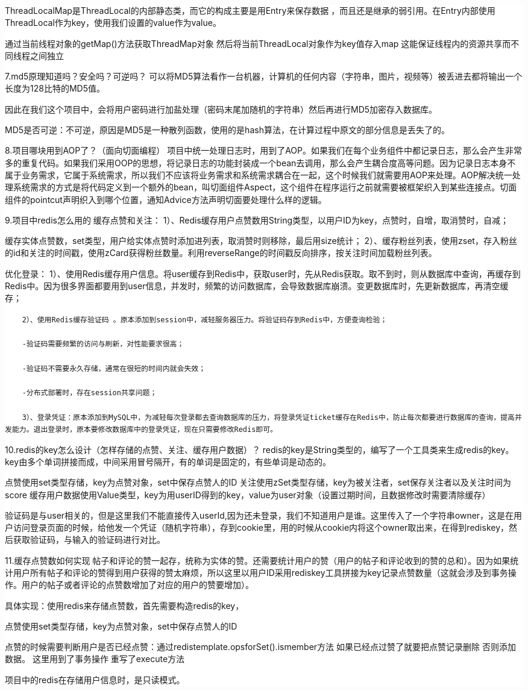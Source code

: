 ThreadLocalMap是ThreadLocal的内部静态类，而它的构成主要是用Entry来保存数据 ，而且还是继承的弱引用。在Entry内部使用ThreadLocal作为key，使用我们设置的value作为value。

通过当前线程对象的getMap()方法获取ThreadMap对象 然后将当前ThreadLocal对象作为key值存入map 这能保证线程内的资源共享而不同线程之间独立

7.md5原理知道吗？安全吗？可逆吗？
可以将MD5算法看作一台机器，计算机的任何内容（字符串，图片，视频等）被丢进去都将输出一个长度为128比特的MD5值。

因此在我们这个项目中，会将用户密码进行加盐处理（密码末尾加随机的字符串）然后再进行MD5加密存入数据库。 

 MD5是否可逆：不可逆，原因是MD5是一种散列函数，使用的是hash算法，在计算过程中原文的部分信息是丢失了的。

8.项目哪块用到AOP了？（面向切面编程）
项目中统一处理日志时，用到了AOP。如果我们在每个业务组件中都记录日志，那么会产生非常多的重复代码。如果我们采用OOP的思想，将记录日志的功能封装成一个bean去调用，那么会产生耦合度高等问题。因为记录日志本身不属于业务需求，它属于系统需求，所以我们不应该将业务需求和系统需求耦合在一起，这个时候我们就需要用AOP来处理。AOP解决统一处理系统需求的方式是将代码定义到一个额外的bean，叫切面组件Aspect，这个组件在程序运行之前就需要被框架织入到某些连接点。切面组件的pointcut声明织入到哪个位置，通知Advice方法声明切面要处理什么样的逻辑。

9.项目中redis怎么用的
缓存点赞和关注：
        1）、Redis缓存用户点赞数用String类型，以用户ID为key，点赞时，自增，取消赞时，自减；

缓存实体点赞数，set类型，用户给实体点赞时添加进列表，取消赞时则移除，最后用size统计；
        2）、缓存粉丝列表，使用zset，存入粉丝的id和关注的时间戳，使用zCard获得粉丝数量。利用reverseRange的时间戳反向排序，按关注时间加载粉丝列表。

优化登录：
        1）、使用Redis缓存用户信息。将user缓存到Redis中，获取user时，先从Redis获取。取不到时，则从数据库中查询，再缓存到Redis中。因为很多界面都要用到user信息，并发时，频繁的访问数据库，会导致数据库崩溃。变更数据库时，先更新数据库，再清空缓存；

        2）、使用Redis缓存验证码 。原本添加到session中，减轻服务器压力。将验证码存到Redis中，方便查询检验；

        -验证码需要频繁的访问与刷新，对性能要求很高；

        -验证码不需要永久存储，通常在很短的时间内就会失效；

        -分布式部署时，存在session共享问题；

        3）、登录凭证：原本添加到MySQL中，为减轻每次登录都去查询数据库的压力，将登录凭证ticket缓存在Redis中，防止每次都要进行数据库的查询，提高并发能力。退出登录时，原本要修改数据库中的登录凭证，现在只需要修改Redis即可。

10.redis的key怎么设计（怎样存储的点赞、关注、缓存用户数据）？
redis的key是String类型的，编写了一个工具类来生成redis的key。key由多个单词拼接而成，中间采用冒号隔开，有的单词是固定的，有些单词是动态的。

点赞使用set类型存储，key为点赞对象，set中保存点赞人的ID
关注使用zSet类型存储，key为被关注者，set保存关注者以及关注时间为score
缓存用户数据使用Value类型，key为用userID得到的key，value为user对象（设置过期时间，且数据修改时需要清除缓存）

 验证码是与user相关的，但是这里我们不能直接传入userId,因为还未登录，我们不知道用户是谁。这里传入了一个字符串owner，这是在用户访问登录页面的时候，给他发一个凭证（随机字符串），存到cookie里，用的时候从cookie内将这个owner取出来，在得到rediskey，然后获取验证码，与输入的验证码进行对比。

 11.缓存点赞数如何实现
帖子和评论的赞一起存，统称为实体的赞。还需要统计用户的赞（用户的帖子和评论收到的赞的总和）。因为如果统计用户所有帖子和评论的赞得到用户获得的赞太麻烦，所以这里以用户ID采用rediskey工具拼接为key记录点赞数量（这就会涉及到事务操作。用户的帖子或者评论的点赞数增加了对应的用户的赞要增加）。

具体实现：使用redis来存储点赞数，首先需要构造redis的key，

点赞使用set类型存储，key为点赞对象，set中保存点赞人的ID

点赞的时候需要判断用户是否已经点赞：通过redistemplate.opsforSet().ismember方法 如果已经点过赞了就要把点赞记录删除 否则添加数据。 这里用到了事务操作 重写了execute方法

项目中的redis在存储用户信息时，是只读模式。
